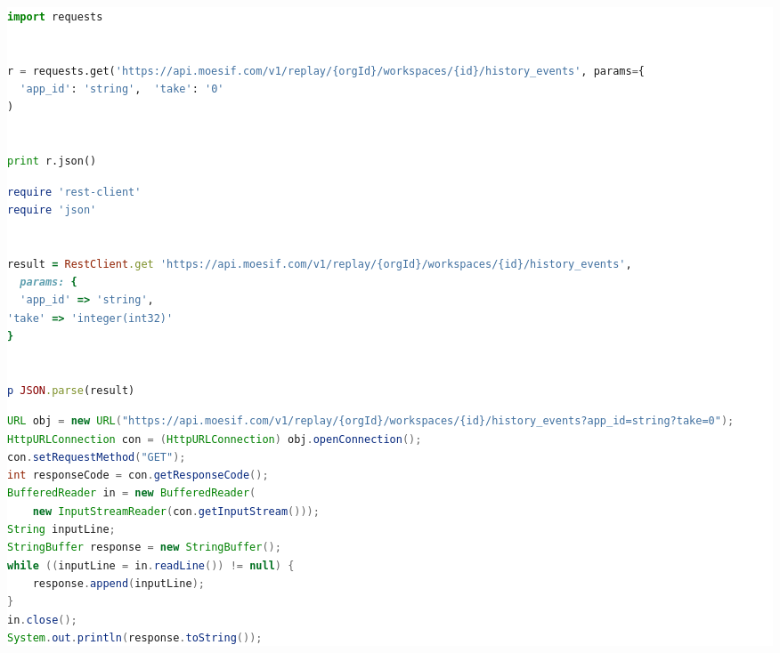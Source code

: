 
```python
import requests


r = requests.get('https://api.moesif.com/v1/replay/{orgId}/workspaces/{id}/history_events', params={
  'app_id': 'string',  'take': '0'
)


print r.json()


```


```ruby
require 'rest-client'
require 'json'


result = RestClient.get 'https://api.moesif.com/v1/replay/{orgId}/workspaces/{id}/history_events',
  params: {
  'app_id' => 'string',
'take' => 'integer(int32)'
}


p JSON.parse(result)


```


```java
URL obj = new URL("https://api.moesif.com/v1/replay/{orgId}/workspaces/{id}/history_events?app_id=string?take=0");
HttpURLConnection con = (HttpURLConnection) obj.openConnection();
con.setRequestMethod("GET");
int responseCode = con.getResponseCode();
BufferedReader in = new BufferedReader(
    new InputStreamReader(con.getInputStream()));
String inputLine;
StringBuffer response = new StringBuffer();
while ((inputLine = in.readLine()) != null) {
    response.append(inputLine);
}
in.close();
System.out.println(response.toString());


```

